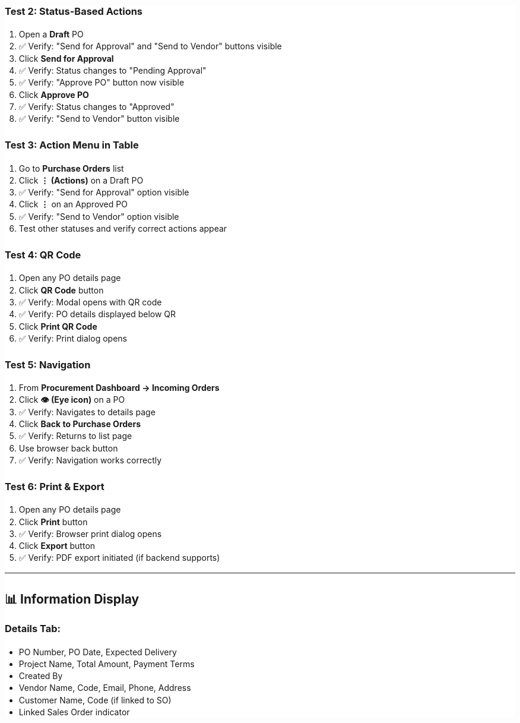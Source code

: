 ### **Test 2: Status-Based Actions**
1. Open a **Draft** PO
2. ✅ Verify: "Send for Approval" and "Send to Vendor" buttons visible
3. Click **Send for Approval**
4. ✅ Verify: Status changes to "Pending Approval"
5. ✅ Verify: "Approve PO" button now visible
6. Click **Approve PO**
7. ✅ Verify: Status changes to "Approved"
8. ✅ Verify: "Send to Vendor" button visible

### **Test 3: Action Menu in Table**
1. Go to **Purchase Orders** list
2. Click **⋮ (Actions)** on a Draft PO
3. ✅ Verify: "Send for Approval" option visible
4. Click **⋮** on an Approved PO
5. ✅ Verify: "Send to Vendor" option visible
6. Test other statuses and verify correct actions appear

### **Test 4: QR Code**
1. Open any PO details page
2. Click **QR Code** button
3. ✅ Verify: Modal opens with QR code
4. ✅ Verify: PO details displayed below QR
5. Click **Print QR Code**
6. ✅ Verify: Print dialog opens

### **Test 5: Navigation**
1. From **Procurement Dashboard → Incoming Orders**
2. Click **👁️ (Eye icon)** on a PO
3. ✅ Verify: Navigates to details page
4. Click **Back to Purchase Orders**
5. ✅ Verify: Returns to list page
6. Use browser back button
7. ✅ Verify: Navigation works correctly

### **Test 6: Print & Export**
1. Open any PO details page
2. Click **Print** button
3. ✅ Verify: Browser print dialog opens
4. Click **Export** button
5. ✅ Verify: PDF export initiated (if backend supports)

---

## 📊 **Information Display**

### **Details Tab:**
- PO Number, PO Date, Expected Delivery
- Project Name, Total Amount, Payment Terms
- Created By
- Vendor Name, Code, Email, Phone, Address
- Customer Name, Code (if linked to SO)
- Linked Sales Order indicator
